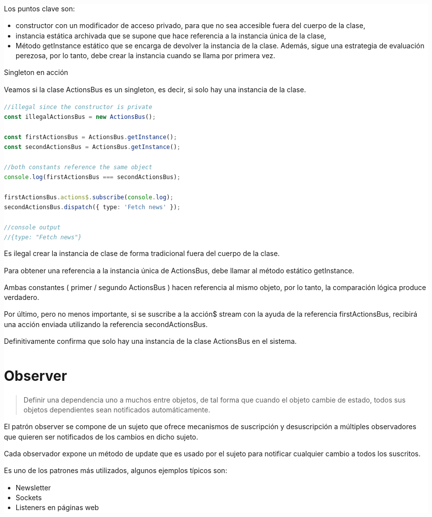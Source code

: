Los puntos clave son:

- constructor con un modificador de acceso privado, para que no sea accesible fuera del cuerpo de la clase,
- instancia estática archivada que se supone que hace referencia a la instancia única de la clase,
- Método getInstance estático que se encarga de devolver la instancia de la clase. Además, sigue una estrategia de evaluación perezosa, por lo tanto, debe crear la instancia cuando se llama por primera vez.

Singleton en acción

Veamos si la clase ActionsBus es un singleton, es decir, si solo hay una instancia de la clase.

```ts
//illegal since the constructor is private
const illegalActionsBus = new ActionsBus();

const firstActionsBus = ActionsBus.getInstance();
const secondActionsBus = ActionsBus.getInstance();

//both constants reference the same object
console.log(firstActionsBus === secondActionsBus);

firstActionsBus.actions$.subscribe(console.log);
secondActionsBus.dispatch({ type: 'Fetch news' });

//console output
//{type: "Fetch news"}
```

Es ilegal crear la instancia de clase de forma tradicional fuera del cuerpo de la clase.

Para obtener una referencia a la instancia única de ActionsBus, debe llamar al método estático getInstance.

Ambas constantes ( primer / segundo ActionsBus ) hacen referencia al mismo objeto, por lo tanto, la comparación lógica produce verdadero.

Por último, pero no menos importante, si se suscribe a la acción$ stream con la ayuda de la referencia firstActionsBus, recibirá una acción enviada utilizando la referencia secondActionsBus.

Definitivamente confirma que solo hay una instancia de la clase ActionsBus en el sistema.

# Observer

> Definir una dependencia uno a muchos entre objetos, de tal forma que cuando el objeto cambie de estado, todos sus objetos dependientes sean notificados automáticamente.

El patrón observer se compone de un sujeto que ofrece mecanismos de suscripción y desuscripción a múltiples observadores que quieren ser notificados de los cambios en dicho sujeto.

Cada observador expone un método de update que es usado por el sujeto para notificar cualquier cambio a todos los suscritos.

Es uno de los patrones más utilizados, algunos ejemplos típicos son:

- Newsletter
- Sockets
- Listeners en páginas web

